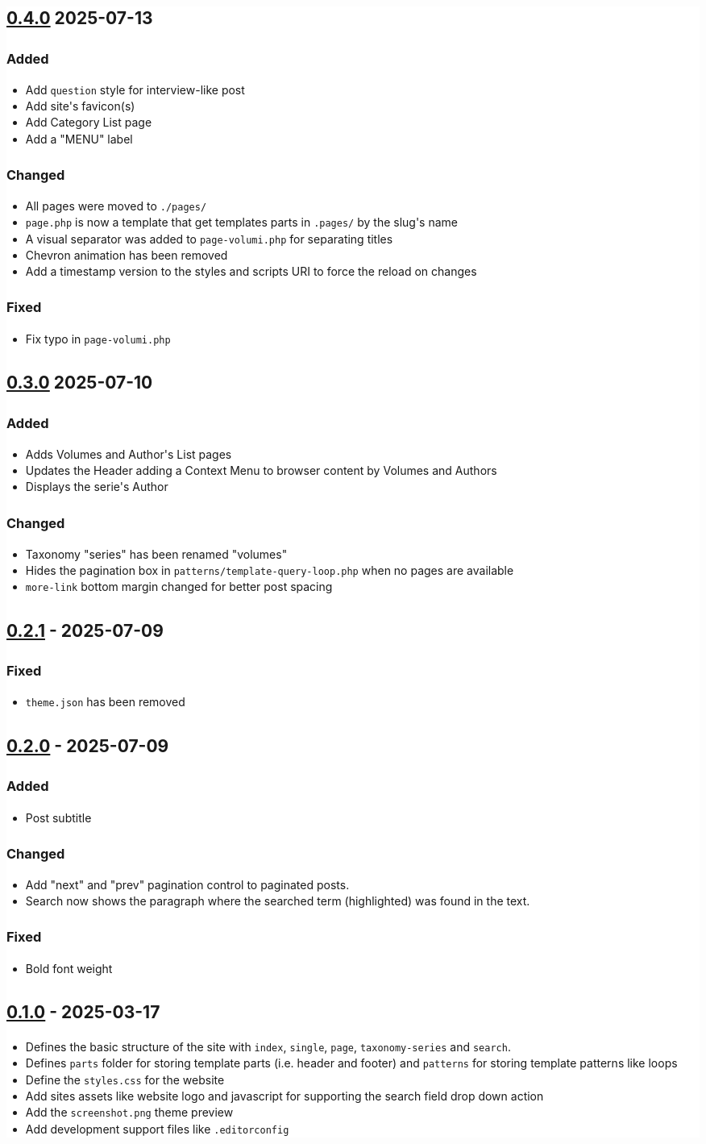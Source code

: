 ## [0.4.0] 2025-07-13
### Added
- Add `question` style for interview-like post
- Add site's favicon(s)
- Add Category List page
- Add a "MENU" label
### Changed
- All pages were moved to `./pages/`
- `page.php` is now a template that get templates parts in `.pages/` by
the slug's name
- A visual separator was added to `page-volumi.php` for separating titles
- Chevron animation has been removed
- Add a timestamp version to the styles and scripts URI to force the reload on changes
### Fixed
- Fix typo in `page-volumi.php`

## [0.3.0] 2025-07-10
### Added
- Adds Volumes and Author's List pages
- Updates the Header adding a Context Menu to browser content by Volumes and Authors
- Displays the serie's Author
### Changed
- Taxonomy "series" has been renamed "volumes"
- Hides the pagination box in `patterns/template-query-loop.php` when no pages are available
- `more-link` bottom margin changed for better post spacing

## [0.2.1] - 2025-07-09
### Fixed
- `theme.json` has been removed

## [0.2.0] - 2025-07-09
### Added
- Post subtitle

### Changed
- Add "next" and "prev" pagination control to paginated posts.
- Search now shows the paragraph where the searched term (highlighted) was found in the text.

### Fixed
- Bold font weight


## [0.1.0] - 2025-03-17
- Defines the basic structure of the site with `index`, `single`, `page`, `taxonomy-series` and `search`.
- Defines `parts` folder for storing template parts (i.e. header and footer) and `patterns` for storing template patterns like loops
- Define the `styles.css` for the website
- Add sites assets like website logo and javascript for supporting the search field drop down action
- Add the `screenshot.png` theme preview
- Add development support files like `.editorconfig`


[Unreleased]: https://github.com/erremauro/cigno-zen/compare/v1.6.2...HEAD
[1.6.2]: https://github.com/erremauro/cigno-zen/releases/tag/v1.6.2
[1.6.1]: https://github.com/erremauro/cigno-zen/releases/tag/v1.6.1
[1.6.0]: https://github.com/erremauro/cigno-zen/releases/tag/v1.6.0
[1.5.0]: https://github.com/erremauro/cigno-zen/releases/tag/v1.5.0
[1.4.0]: https://github.com/erremauro/cigno-zen/releases/tag/v1.4.0
[1.3.0]: https://github.com/erremauro/cigno-zen/releases/tag/v1.3.0
[1.2.2]: https://github.com/erremauro/cigno-zen/releases/tag/v1.2.2
[1.2.1]: https://github.com/erremauro/cigno-zen/releases/tag/v1.2.1
[1.2.0]: https://github.com/erremauro/cigno-zen/releases/tag/v1.2.0
[1.1.0]: https://github.com/erremauro/cigno-zen/releases/tag/v1.1.0
[1.0.0]: https://github.com/erremauro/cigno-zen/releases/tag/v1.0.0
[0.9.0]: https://github.com/erremauro/cigno-zen/releases/tag/v0.9.0
[0.8.0]: https://github.com/erremauro/cigno-zen/releases/tag/v0.8.0
[0.7.1]: https://github.com/erremauro/cigno-zen/releases/tag/v0.7.1
[0.7.0]: https://github.com/erremauro/cigno-zen/releases/tag/v0.7.0
[0.6.0]: https://github.com/erremauro/cigno-zen/releases/tag/v0.6.0
[0.5.0]: https://github.com/erremauro/cigno-zen/releases/tag/v0.5.0
[0.4.0]: https://github.com/erremauro/cigno-zen/releases/tag/v0.4.0
[0.3.0]: https://github.com/erremauro/cigno-zen/releases/tag/v0.3.0
[0.2.1]: https://github.com/erremauro/cigno-zen/releases/tag/v0.2.1
[0.2.0]: https://github.com/erremauro/cigno-zen/releases/tag/v0.2.0
[0.1.0]: https://github.com/erremauro/cigno-zen/releases/tag/v0.1.0
[0.0.1]: https://github.com/erremauro/cigno-zen/releases/tag/v0.0.1